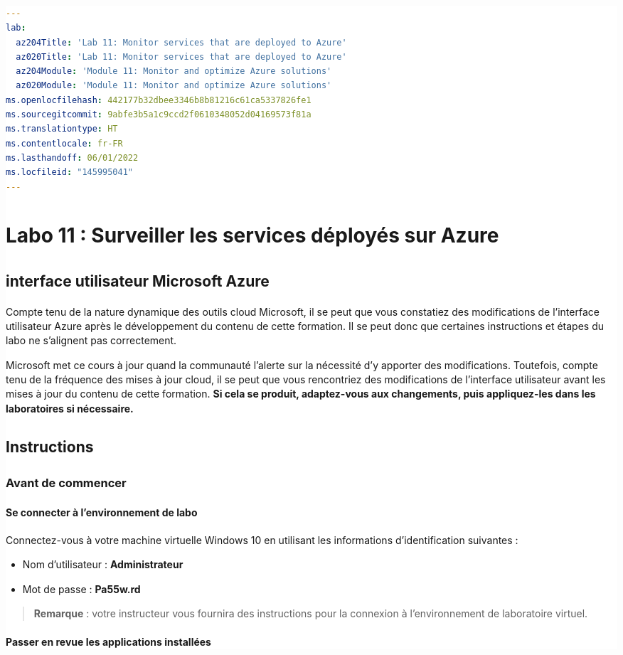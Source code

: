 ```yaml
---
lab:
  az204Title: 'Lab 11: Monitor services that are deployed to Azure'
  az020Title: 'Lab 11: Monitor services that are deployed to Azure'
  az204Module: 'Module 11: Monitor and optimize Azure solutions'
  az020Module: 'Module 11: Monitor and optimize Azure solutions'
ms.openlocfilehash: 442177b32dbee3346b8b81216c61ca5337826fe1
ms.sourcegitcommit: 9abfe3b5a1c9ccd2f0610348052d04169573f81a
ms.translationtype: HT
ms.contentlocale: fr-FR
ms.lasthandoff: 06/01/2022
ms.locfileid: "145995041"
---
```

# <a name="lab-11-monitor-services-that-are-deployed-to-azure"></a>Labo 11 : Surveiller les services déployés sur Azure

## <a name="microsoft-azure-user-interface"></a>interface utilisateur Microsoft Azure

Compte tenu de la nature dynamique des outils cloud Microsoft, il se peut que vous constatiez des modifications de l’interface utilisateur Azure après le développement du contenu de cette formation. Il se peut donc que certaines instructions et étapes du labo ne s’alignent pas correctement.

Microsoft met ce cours à jour quand la communauté l’alerte sur la nécessité d’y apporter des modifications. Toutefois, compte tenu de la fréquence des mises à jour cloud, il se peut que vous rencontriez des modifications de l’interface utilisateur avant les mises à jour du contenu de cette formation. **Si cela se produit, adaptez-vous aux changements, puis appliquez-les dans les laboratoires si nécessaire.**

## <a name="instructions"></a>Instructions

### <a name="before-you-start"></a>Avant de commencer

#### <a name="sign-in-to-the-lab-environment"></a>Se connecter à l’environnement de labo

Connectez-vous à votre machine virtuelle Windows 10 en utilisant les informations d’identification suivantes :
    
-   Nom d’utilisateur : **Administrateur**

-   Mot de passe : **Pa55w.rd**

> **Remarque** : votre instructeur vous fournira des instructions pour la connexion à l’environnement de laboratoire virtuel.

#### <a name="review-the-installed-applications"></a>Passer en revue les applications installées
